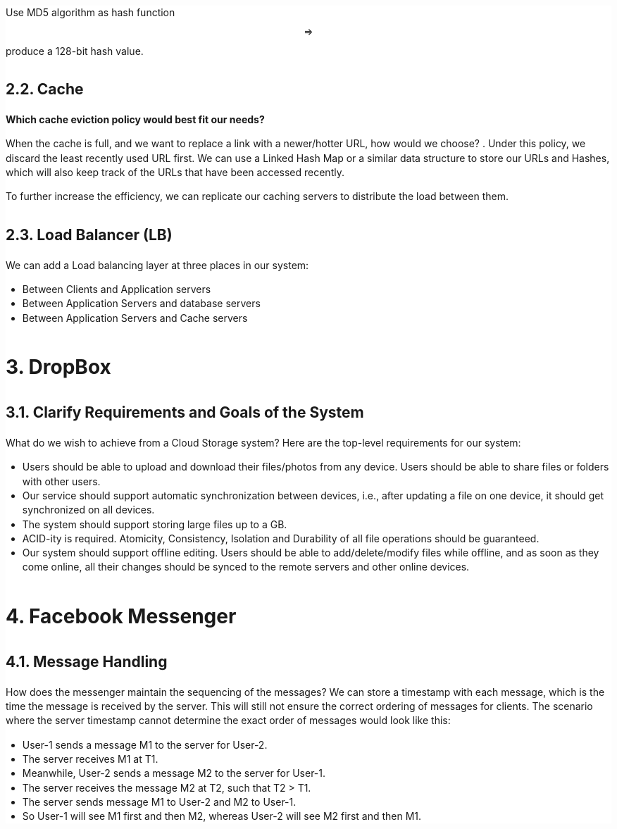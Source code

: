 Use MD5 algorithm as hash function $$\Rightarrow$$ produce a 128-bit hash value.

## 2.2. Cache

__Which cache eviction policy would best fit our needs?__

When the cache is full, and we want to replace a link with a newer/hotter URL, how would we choose? . Under this policy, we discard the least recently used URL first. We can use a Linked Hash Map or a similar data structure to store our URLs and Hashes, which will also keep track of the URLs that have been accessed recently.

To further increase the efficiency, we can replicate our caching servers to distribute the load between them.

## 2.3. Load Balancer (LB)

We can add a Load balancing layer at three places in our system:

- Between Clients and Application servers
- Between Application Servers and database servers
- Between Application Servers and Cache servers

# 3. DropBox

## 3.1. Clarify Requirements and Goals of the System

What do we wish to achieve from a Cloud Storage system? Here are the top-level requirements for our system:

- Users should be able to upload and download their files/photos from any device.
Users should be able to share files or folders with other users.
- Our service should support automatic synchronization between devices, i.e., after updating a file on one device, it should get synchronized on all devices.
- The system should support storing large files up to a GB.
- ACID-ity is required. Atomicity, Consistency, Isolation and Durability of all file operations should be guaranteed.
- Our system should support offline editing. Users should be able to add/delete/modify files while offline, and as soon as they come online, all their changes should be synced to the remote servers and other online devices.


# 4. Facebook Messenger

## 4.1. Message Handling

How does the messenger maintain the sequencing of the messages? We can store a timestamp with each message, which is the time the message is received by the server. This will still not ensure the correct ordering of messages for clients. The scenario where the server timestamp cannot determine the exact order of messages would look like this:

- User-1 sends a message M1 to the server for User-2.
- The server receives M1 at T1.
- Meanwhile, User-2 sends a message M2 to the server for User-1.
- The server receives the message M2 at T2, such that T2 > T1.
- The server sends message M1 to User-2 and M2 to User-1.
- So User-1 will see M1 first and then M2, whereas User-2 will see M2 first and then M1.
